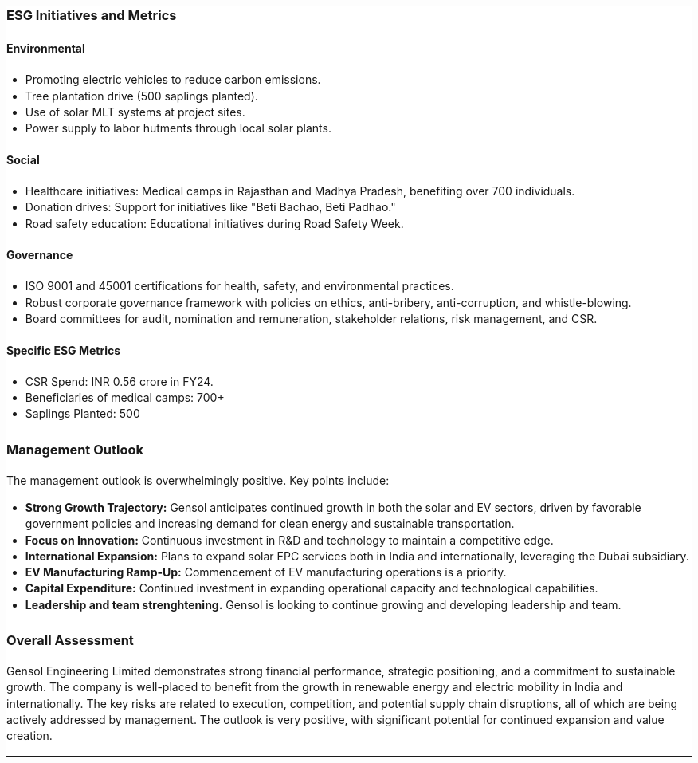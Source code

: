 ### ESG Initiatives and Metrics

#### Environmental

*   Promoting electric vehicles to reduce carbon emissions.
*   Tree plantation drive (500 saplings planted).
*   Use of solar MLT systems at project sites.
*   Power supply to labor hutments through local solar plants.

#### Social

*   Healthcare initiatives: Medical camps in Rajasthan and Madhya Pradesh, benefiting over 700 individuals.
*   Donation drives: Support for initiatives like "Beti Bachao, Beti Padhao."
*   Road safety education: Educational initiatives during Road Safety Week.

#### Governance

*   ISO 9001 and 45001 certifications for health, safety, and environmental practices.
*   Robust corporate governance framework with policies on ethics, anti-bribery, anti-corruption, and whistle-blowing.
*   Board committees for audit, nomination and remuneration, stakeholder relations, risk management, and CSR.

#### Specific ESG Metrics

*   CSR Spend: INR 0.56 crore in FY24.
*   Beneficiaries of medical camps: 700+
*    Saplings Planted: 500

### Management Outlook

The management outlook is overwhelmingly positive. Key points include:

*   **Strong Growth Trajectory:** Gensol anticipates continued growth in both the solar and EV sectors, driven by favorable government policies and increasing demand for clean energy and sustainable transportation.
*   **Focus on Innovation:** Continuous investment in R&D and technology to maintain a competitive edge.
*   **International Expansion:** Plans to expand solar EPC services both in India and internationally, leveraging the Dubai subsidiary.
*   **EV Manufacturing Ramp-Up:** Commencement of EV manufacturing operations is a priority.
*   **Capital Expenditure:** Continued investment in expanding operational capacity and technological capabilities.
*   **Leadership and team strenghtening.** Gensol is looking to continue growing and developing leadership and team.

### Overall Assessment

Gensol Engineering Limited demonstrates strong financial performance, strategic positioning, and a commitment to sustainable growth. The company is well-placed to benefit from the growth in renewable energy and electric mobility in India and internationally. The key risks are related to execution, competition, and potential supply chain disruptions, all of which are being actively addressed by management. The outlook is very positive, with significant potential for continued expansion and value creation.

---